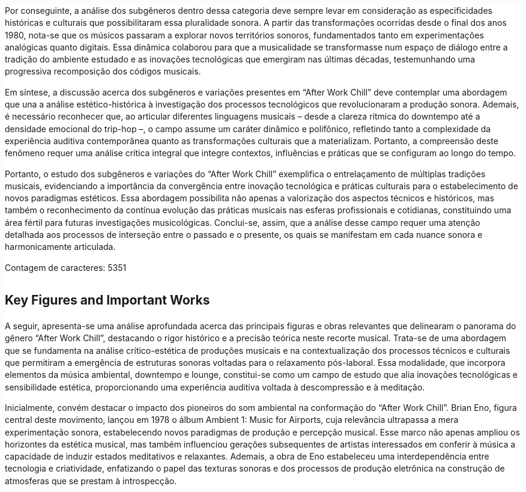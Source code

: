 Por conseguinte, a análise dos subgêneros dentro dessa categoria deve sempre levar em consideração
as especificidades históricas e culturais que possibilitaram essa pluralidade sonora. A partir das
transformações ocorridas desde o final dos anos 1980, nota-se que os músicos passaram a explorar
novos territórios sonoros, fundamentados tanto em experimentações analógicas quanto digitais. Essa
dinâmica colaborou para que a musicalidade se transformasse num espaço de diálogo entre a tradição
do ambiente estudado e as inovações tecnológicas que emergiram nas últimas décadas, testemunhando
uma progressiva recomposição dos códigos musicais.

Em síntese, a discussão acerca dos subgêneros e variações presentes em “After Work Chill” deve
contemplar uma abordagem que una a análise estético-histórica à investigação dos processos
tecnológicos que revolucionaram a produção sonora. Ademais, é necessário reconhecer que, ao
articular diferentes linguagens musicais – desde a clareza rítmica do downtempo até a densidade
emocional do trip-hop –, o campo assume um caráter dinâmico e polifônico, refletindo tanto a
complexidade da experiência auditiva contemporânea quanto as transformações culturais que a
materializam. Portanto, a compreensão deste fenômeno requer uma análise crítica integral que integre
contextos, influências e práticas que se configuram ao longo do tempo.

Portanto, o estudo dos subgêneros e variações do “After Work Chill” exemplifica o entrelaçamento de
múltiplas tradições musicais, evidenciando a importância da convergência entre inovação tecnológica
e práticas culturais para o estabelecimento de novos paradigmas estéticos. Essa abordagem
possibilita não apenas a valorização dos aspectos técnicos e históricos, mas também o reconhecimento
da contínua evolução das práticas musicais nas esferas profissionais e cotidianas, constituindo uma
área fértil para futuras investigações musicológicas. Conclui-se, assim, que a análise desse campo
requer uma atenção detalhada aos processos de interseção entre o passado e o presente, os quais se
manifestam em cada nuance sonora e harmonicamente articulada.

Contagem de caracteres: 5351

## Key Figures and Important Works

A seguir, apresenta-se uma análise aprofundada acerca das principais figuras e obras relevantes que
delinearam o panorama do gênero “After Work Chill”, destacando o rigor histórico e a precisão
teórica neste recorte musical. Trata-se de uma abordagem que se fundamenta na análise
crítico-estética de produções musicais e na contextualização dos processos técnicos e culturais que
permitiram a emergência de estruturas sonoras voltadas para o relaxamento pós-laboral. Essa
modalidade, que incorpora elementos da música ambiental, downtempo e lounge, constitui-se como um
campo de estudo que alia inovações tecnológicas e sensibilidade estética, proporcionando uma
experiência auditiva voltada à descompressão e à meditação.

Inicialmente, convém destacar o impacto dos pioneiros do som ambiental na conformação do “After Work
Chill”. Brian Eno, figura central deste movimento, lançou em 1978 o álbum Ambient 1: Music for
Airports, cuja relevância ultrapassa a mera experimentação sonora, estabelecendo novos paradigmas de
produção e percepção musical. Esse marco não apenas ampliou os horizontes da estética musical, mas
também influenciou gerações subsequentes de artistas interessados em conferir à música a capacidade
de induzir estados meditativos e relaxantes. Ademais, a obra de Eno estabeleceu uma interdependência
entre tecnologia e criatividade, enfatizando o papel das texturas sonoras e dos processos de
produção eletrônica na construção de atmosferas que se prestam à introspecção.
